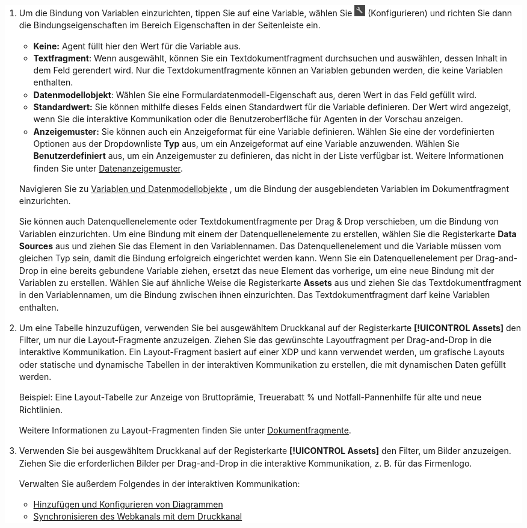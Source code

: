 1. Um die Bindung von Variablen einzurichten, tippen Sie auf eine Variable, wählen Sie ![configure_icon](assets/configure_icon.png) (Konfigurieren) und richten Sie dann die Bindungseigenschaften im Bereich Eigenschaften in der Seitenleiste ein.

   * **Keine:** Agent füllt hier den Wert für die Variable aus.
   * **Textfragment**: Wenn ausgewählt, können Sie ein Textdokumentfragment durchsuchen und auswählen, dessen Inhalt in dem Feld gerendert wird. Nur die Textdokumentfragmente können an Variablen gebunden werden, die keine Variablen enthalten.
   * **Datenmodellobjekt**: Wählen Sie eine Formulardatenmodell-Eigenschaft aus, deren Wert in das Feld gefüllt wird.
   * **Standardwert:** Sie können mithilfe dieses Felds einen Standardwert für die Variable definieren. Der Wert wird angezeigt, wenn Sie die interaktive Kommunikation oder die Benutzeroberfläche für Agenten in der Vorschau anzeigen.
   * **Anzeigemuster:** Sie können auch ein Anzeigeformat für eine Variable definieren. Wählen Sie eine der vordefinierten Optionen aus der Dropdownliste **Typ** aus, um ein Anzeigeformat auf eine Variable anzuwenden. Wählen Sie **Benutzerdefiniert** aus, um ein Anzeigemuster zu definieren, das nicht in der Liste verfügbar ist. Weitere Informationen finden Sie unter [Datenanzeigemuster](../../forms/using/create-interactive-communication.md#datadisplaypatterns).

   Navigieren Sie zu [Variablen und Datenmodellobjekte](../../forms/using/create-interactive-communication.md#hiddenvariables) , um die Bindung der ausgeblendeten Variablen im Dokumentfragment einzurichten.

   Sie können auch Datenquellenelemente oder Textdokumentfragmente per Drag &amp; Drop verschieben, um die Bindung von Variablen einzurichten.  Um eine Bindung mit einem der Datenquellenelemente zu erstellen, wählen Sie die Registerkarte **Data Sources** aus und ziehen Sie das Element in den Variablennamen. Das Datenquellenelement und die Variable müssen vom gleichen Typ sein, damit die Bindung erfolgreich eingerichtet werden kann. Wenn Sie ein Datenquellenelement per Drag-and-Drop in eine bereits gebundene Variable ziehen, ersetzt das neue Element das vorherige, um eine neue Bindung mit der Variablen zu erstellen. Wählen Sie auf ähnliche Weise die Registerkarte **Assets** aus und ziehen Sie das Textdokumentfragment in den Variablennamen, um die Bindung zwischen ihnen einzurichten. Das Textdokumentfragment darf keine Variablen enthalten.

1. Um eine Tabelle hinzuzufügen, verwenden Sie bei ausgewähltem Druckkanal auf der Registerkarte **[!UICONTROL Assets]** den Filter, um nur die Layout-Fragmente anzuzeigen. Ziehen Sie das gewünschte Layoutfragment per Drag-and-Drop in die interaktive Kommunikation. Ein Layout-Fragment basiert auf einer XDP und kann verwendet werden, um grafische Layouts oder statische und dynamische Tabellen in der interaktiven Kommunikation zu erstellen, die mit dynamischen Daten gefüllt werden.

   Beispiel: Eine Layout-Tabelle zur Anzeige von Bruttoprämie, Treuerabatt % und Notfall-Pannenhilfe für alte und neue Richtlinien.

   Weitere Informationen zu Layout-Fragmenten finden Sie unter [Dokumentfragmente](/help/forms/using/document-fragments.md).

1. Verwenden Sie bei ausgewähltem Druckkanal auf der Registerkarte **[!UICONTROL Assets]** den Filter, um Bilder anzuzeigen. Ziehen Sie die erforderlichen Bilder per Drag-and-Drop in die interaktive Kommunikation, z. B. für das Firmenlogo.

   Verwalten Sie außerdem Folgendes in der interaktiven Kommunikation:

   * [Hinzufügen und Konfigurieren von Diagrammen](/help/forms/using/chart-component-interactive-communications.md)
   * [Synchronisieren des Webkanals mit dem Druckkanal](../../forms/using/create-interactive-communication.md#synchronize)
